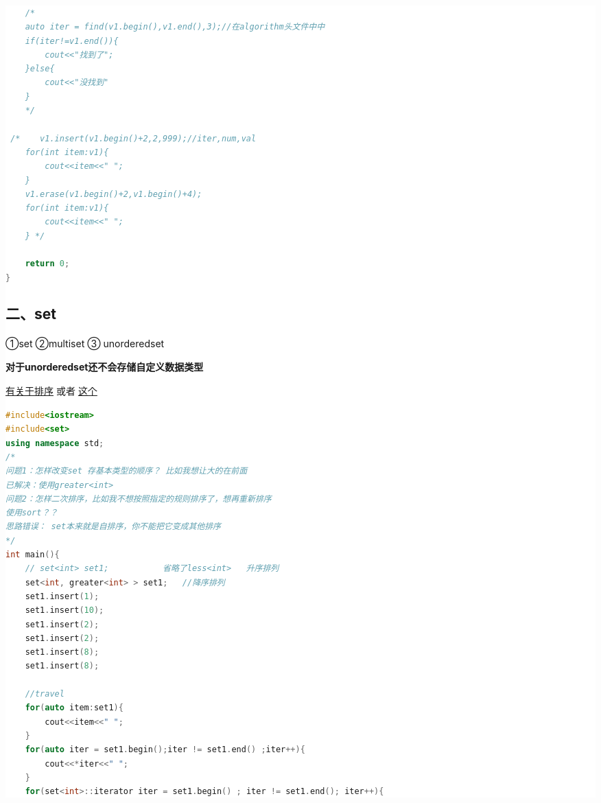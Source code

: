 ```C++
    /*
    auto iter = find(v1.begin(),v1.end(),3);//在algorithm头文件中中
    if(iter!=v1.end()){
        cout<<"找到了";
    }else{
        cout<<"没找到"
    } 
    */

 /*    v1.insert(v1.begin()+2,2,999);//iter,num,val
    for(int item:v1){
        cout<<item<<" ";
    }
    v1.erase(v1.begin()+2,v1.begin()+4);
    for(int item:v1){
        cout<<item<<" ";
    } */

    return 0;
}
```





## 二、set

①set    ②multiset   ③ unorderedset

**对于unorderedset还不会存储自定义数据类型**

[有关于排序](https://blog.csdn.net/love20165104027/article/details/81510406?utm_medium=distribute.pc_relevant.none-task-blog-2%7Edefault%7EOPENSEARCH%7Edefault-2.control&dist_request_id=&depth_1-utm_source=distribute.pc_relevant.none-task-blog-2%7Edefault%7EOPENSEARCH%7Edefault-2.control) 或者 [这个](https://blog.csdn.net/Willing_hope/article/details/108455331)

```C++
#include<iostream>
#include<set>
using namespace std;
/*
问题1：怎样改变set 存基本类型的顺序？ 比如我想让大的在前面
已解决：使用greater<int>
问题2：怎样二次排序，比如我不想按照指定的规则排序了，想再重新排序
使用sort？？
思路错误： set本来就是自排序，你不能把它变成其他排序
*/
int main(){
    // set<int> set1;			省略了less<int>   升序排列
    set<int, greater<int> > set1;	//降序排列
    set1.insert(1);
    set1.insert(10);
    set1.insert(2);
    set1.insert(2);
    set1.insert(8);
    set1.insert(8);

    //travel
    for(auto item:set1){
        cout<<item<<" ";
    }
    for(auto iter = set1.begin();iter != set1.end() ;iter++){
        cout<<*iter<<" ";
    }
    for(set<int>::iterator iter = set1.begin() ; iter != set1.end(); iter++){
```